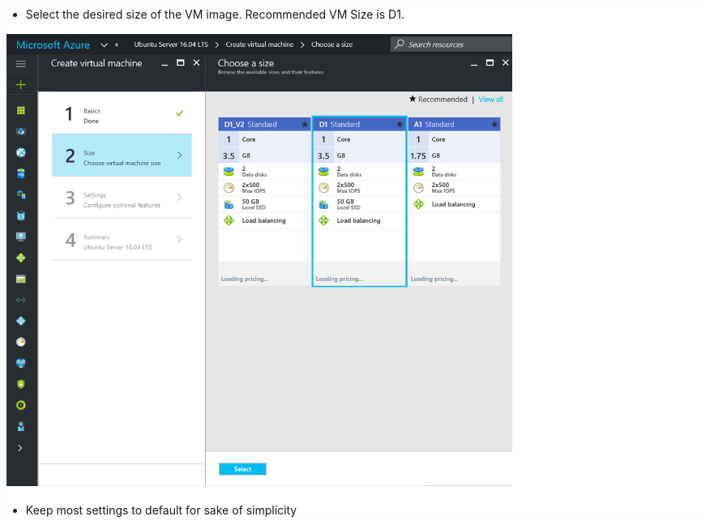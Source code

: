 - Select the desired size of the VM image. Recommended VM Size is D1.

<img src="img/media/image7.png" width="624" height="558" />

- Keep most settings to default for sake of simplicity
